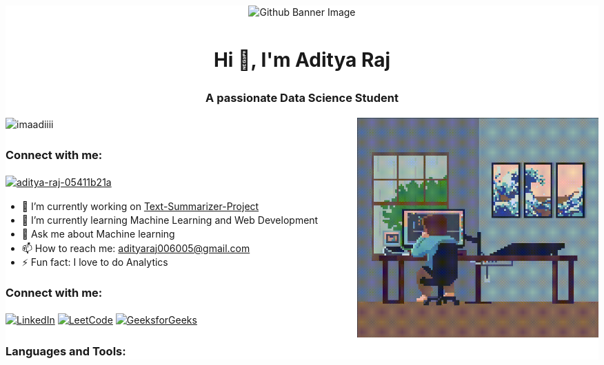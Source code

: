 <p align="center">
  <img src="https://i.pinimg.com/originals/1b/96/5c/1b965c3c3b5df0517bdca4e0d95beb15.gif" alt="Github Banner Image" style="width: 100%; max-width: 600px;">
</p>
<h1 align="center">Hi 👋, I'm Aditya Raj</h1>
<h3 align="center">A passionate Data Science Student</h3>
  <img align="right" alt="Animated Coder" width="350" src="https://github.com/imaadiiii/imaadiiii/blob/main/coder_animated.gif?raw=true">
  <p align="left">

<p align="left"> <img src="https://komarev.com/ghpvc/?username=imaadiiii&label=Profile%20views&color=0e75b6&style=flat" alt="imaadiiii" /> </p>


<h3 align="left">Connect with me:</h3>
<p align="left">
<a href="https://linkedin.com/in/aditya-raj-05411b21a/" target="blank"><img align="center" src="https://raw.githubusercontent.com/rahuldkjain/github-profile-readme-generator/master/src/images/icons/Social/linked-in-alt.svg" alt="aditya-raj-05411b21a" height="30" width="40" /></a>
</p>
<ul>
    <li>🔭 I’m currently working on <a href="https://github.com/imaadiiii/Text-Summarizer.git" target="_blank">Text-Summarizer-Project</a></li>
    <li>🌱 I’m currently learning Machine Learning and Web Development</li>
    <li>💬 Ask me about Machine learning</li>
    <li>📫 How to reach me: <a href="adityaraj006005@gmail.com">adityaraj006005@gmail.com</a></li>
    <li>⚡ Fun fact: I love to do Analytics</li>
  </ul>
 <h3 align="left">Connect with me:</h3>
  <p align="left">
    <a href="https://www.linkedin.com/in/aditya-raj-05411b21a/" target="_blank"><img align="center" src="https://raw.githubusercontent.com/rahuldkjain/github-profile-readme-generator/master/src/images/icons/Social/linked-in-alt.svg" alt="LinkedIn" height="30" width="40" /></a>
    <a href="https://leetcode.com/u/imaadiiii/" target="_blank"><img align="center" src="https://raw.githubusercontent.com/rahuldkjain/github-profile-readme-generator/master/src/images/icons/Social/leet-code.svg" alt="LeetCode" height="30" width="40" /></a>
    <a href="https://www.geeksforgeeks.org/user/adityara0sr2/" target="_blank"><img align="center" src="https://raw.githubusercontent.com/rahuldkjain/github-profile-readme-generator/master/src/images/icons/Social/geeks-for-geeks.svg" alt="GeeksforGeeks" height="30" width="40" /></a>
  </p>
<h3 align="left">Languages and Tools:</h3>